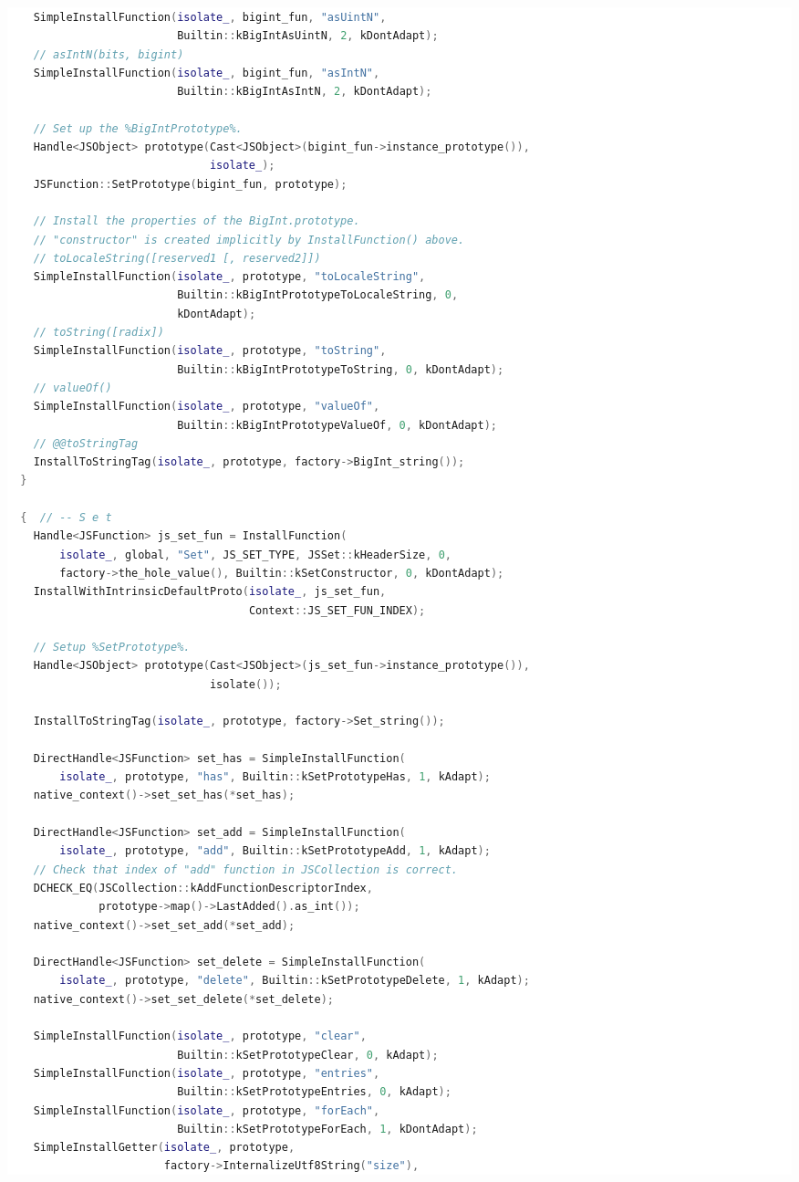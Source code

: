 ```cpp
    SimpleInstallFunction(isolate_, bigint_fun, "asUintN",
                          Builtin::kBigIntAsUintN, 2, kDontAdapt);
    // asIntN(bits, bigint)
    SimpleInstallFunction(isolate_, bigint_fun, "asIntN",
                          Builtin::kBigIntAsIntN, 2, kDontAdapt);

    // Set up the %BigIntPrototype%.
    Handle<JSObject> prototype(Cast<JSObject>(bigint_fun->instance_prototype()),
                               isolate_);
    JSFunction::SetPrototype(bigint_fun, prototype);

    // Install the properties of the BigInt.prototype.
    // "constructor" is created implicitly by InstallFunction() above.
    // toLocaleString([reserved1 [, reserved2]])
    SimpleInstallFunction(isolate_, prototype, "toLocaleString",
                          Builtin::kBigIntPrototypeToLocaleString, 0,
                          kDontAdapt);
    // toString([radix])
    SimpleInstallFunction(isolate_, prototype, "toString",
                          Builtin::kBigIntPrototypeToString, 0, kDontAdapt);
    // valueOf()
    SimpleInstallFunction(isolate_, prototype, "valueOf",
                          Builtin::kBigIntPrototypeValueOf, 0, kDontAdapt);
    // @@toStringTag
    InstallToStringTag(isolate_, prototype, factory->BigInt_string());
  }

  {  // -- S e t
    Handle<JSFunction> js_set_fun = InstallFunction(
        isolate_, global, "Set", JS_SET_TYPE, JSSet::kHeaderSize, 0,
        factory->the_hole_value(), Builtin::kSetConstructor, 0, kDontAdapt);
    InstallWithIntrinsicDefaultProto(isolate_, js_set_fun,
                                     Context::JS_SET_FUN_INDEX);

    // Setup %SetPrototype%.
    Handle<JSObject> prototype(Cast<JSObject>(js_set_fun->instance_prototype()),
                               isolate());

    InstallToStringTag(isolate_, prototype, factory->Set_string());

    DirectHandle<JSFunction> set_has = SimpleInstallFunction(
        isolate_, prototype, "has", Builtin::kSetPrototypeHas, 1, kAdapt);
    native_context()->set_set_has(*set_has);

    DirectHandle<JSFunction> set_add = SimpleInstallFunction(
        isolate_, prototype, "add", Builtin::kSetPrototypeAdd, 1, kAdapt);
    // Check that index of "add" function in JSCollection is correct.
    DCHECK_EQ(JSCollection::kAddFunctionDescriptorIndex,
              prototype->map()->LastAdded().as_int());
    native_context()->set_set_add(*set_add);

    DirectHandle<JSFunction> set_delete = SimpleInstallFunction(
        isolate_, prototype, "delete", Builtin::kSetPrototypeDelete, 1, kAdapt);
    native_context()->set_set_delete(*set_delete);

    SimpleInstallFunction(isolate_, prototype, "clear",
                          Builtin::kSetPrototypeClear, 0, kAdapt);
    SimpleInstallFunction(isolate_, prototype, "entries",
                          Builtin::kSetPrototypeEntries, 0, kAdapt);
    SimpleInstallFunction(isolate_, prototype, "forEach",
                          Builtin::kSetPrototypeForEach, 1, kDontAdapt);
    SimpleInstallGetter(isolate_, prototype,
                        factory->InternalizeUtf8String("size"),
```